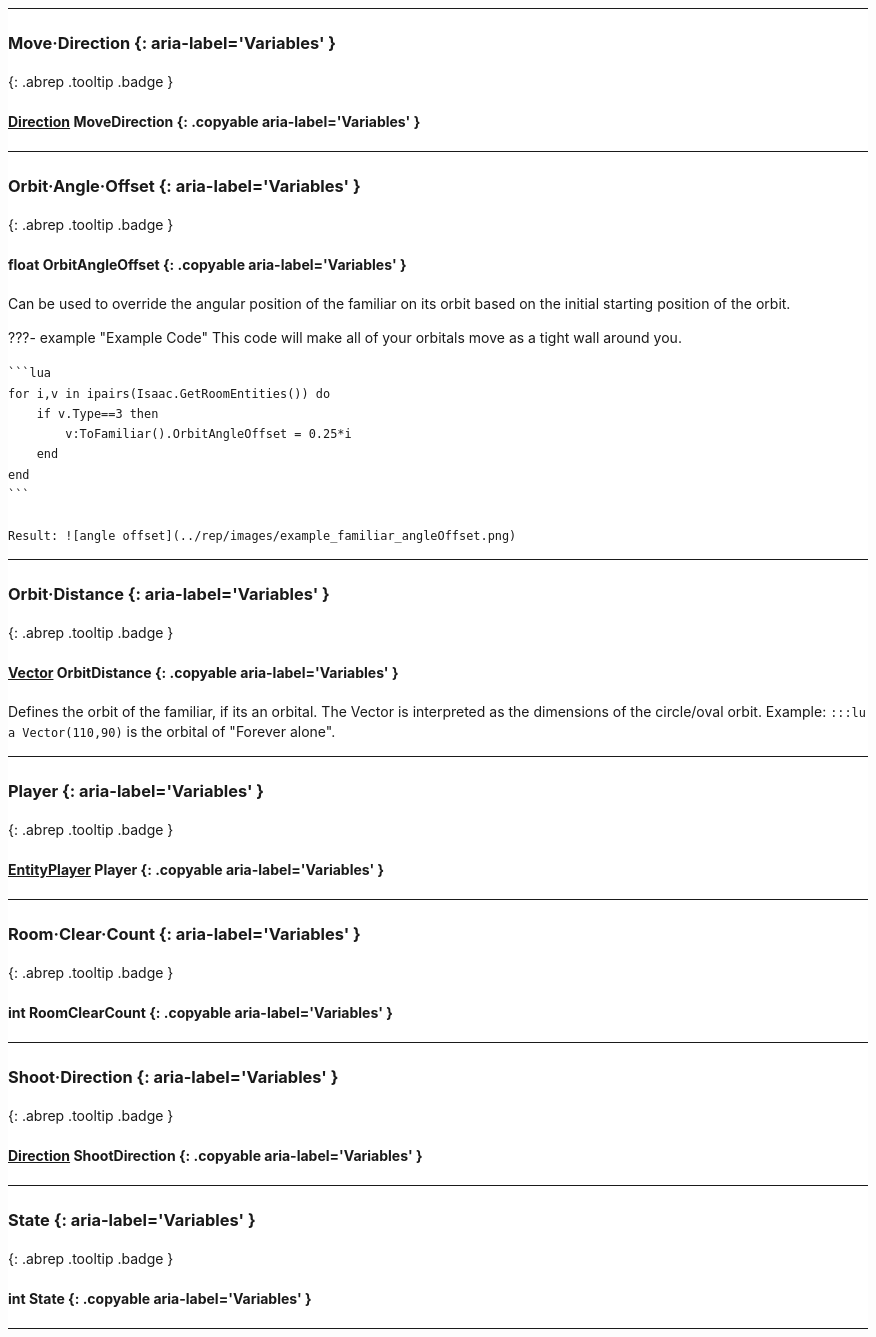 ___ 
### Move·Direction {: aria-label='Variables' }
[ ](#){: .abrep .tooltip .badge }
#### [Direction](../rep/enums/Direction) MoveDirection  {: .copyable aria-label='Variables' }

___ 
### Orbit·Angle·Offset {: aria-label='Variables' }
[ ](#){: .abrep .tooltip .badge }
#### float OrbitAngleOffset  {: .copyable aria-label='Variables' }

Can be used to override the angular position of the familiar on its orbit based on the initial starting position of the orbit.

???- example "Example Code"
    This code will make all of your orbitals move as a tight wall around you.

    ```lua 
    for i,v in ipairs(Isaac.GetRoomEntities()) do 
        if v.Type==3 then 
            v:ToFamiliar().OrbitAngleOffset = 0.25*i 
        end 
    end
    ```
    
    Result: ![angle offset](../rep/images/example_familiar_angleOffset.png)
___ 
### Orbit·Distance {: aria-label='Variables' }
[ ](#){: .abrep .tooltip .badge }
#### [Vector](../rep/Vector) OrbitDistance  {: .copyable aria-label='Variables' }

Defines the orbit of the familiar, if its an orbital. The Vector is interpreted as the dimensions of the circle/oval orbit. Example: `:::lua Vector(110,90)` is the orbital of "Forever alone".
___ 
### Player {: aria-label='Variables' }
[ ](#){: .abrep .tooltip .badge }
#### [EntityPlayer](../rep/EntityPlayer) Player  {: .copyable aria-label='Variables' }

___ 
### Room·Clear·Count {: aria-label='Variables' }
[ ](#){: .abrep .tooltip .badge }
#### int RoomClearCount  {: .copyable aria-label='Variables' }

___ 
### Shoot·Direction {: aria-label='Variables' }
[ ](#){: .abrep .tooltip .badge }
#### [Direction](../rep/enums/Direction) ShootDirection  {: .copyable aria-label='Variables' }

___ 
### State {: aria-label='Variables' }
[ ](#){: .abrep .tooltip .badge }
#### int State  {: .copyable aria-label='Variables' }

___ 
